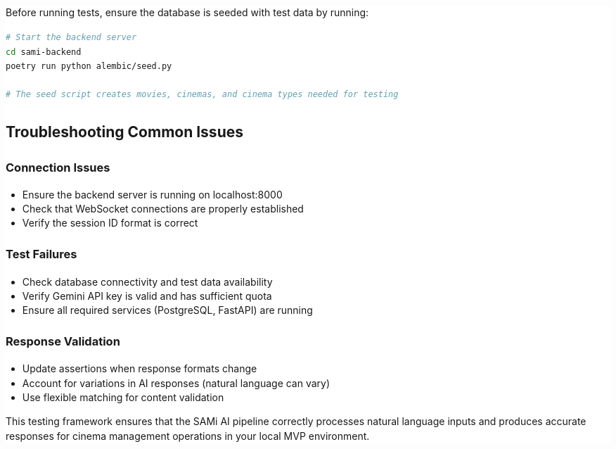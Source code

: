 Before running tests, ensure the database is seeded with test data by running:

```bash
# Start the backend server
cd sami-backend
poetry run python alembic/seed.py

# The seed script creates movies, cinemas, and cinema types needed for testing
```

## Troubleshooting Common Issues

### Connection Issues

- Ensure the backend server is running on localhost:8000
- Check that WebSocket connections are properly established
- Verify the session ID format is correct

### Test Failures

- Check database connectivity and test data availability
- Verify Gemini API key is valid and has sufficient quota
- Ensure all required services (PostgreSQL, FastAPI) are running

### Response Validation

- Update assertions when response formats change
- Account for variations in AI responses (natural language can vary)
- Use flexible matching for content validation

This testing framework ensures that the SAMi AI pipeline correctly processes natural language inputs and produces accurate responses for cinema management operations in your local MVP environment.
